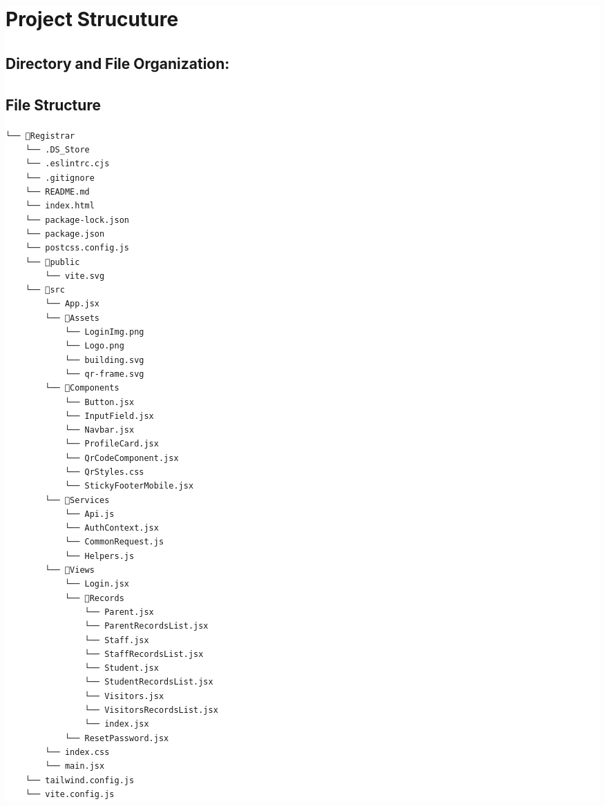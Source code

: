
# Project Strucuture

## Directory and File Organization:


## File Structure
```
└── 📁Registrar
    └── .DS_Store
    └── .eslintrc.cjs
    └── .gitignore
    └── README.md
    └── index.html
    └── package-lock.json
    └── package.json
    └── postcss.config.js
    └── 📁public
        └── vite.svg
    └── 📁src
        └── App.jsx
        └── 📁Assets
            └── LoginImg.png
            └── Logo.png
            └── building.svg
            └── qr-frame.svg
        └── 📁Components
            └── Button.jsx
            └── InputField.jsx
            └── Navbar.jsx
            └── ProfileCard.jsx
            └── QrCodeComponent.jsx
            └── QrStyles.css
            └── StickyFooterMobile.jsx
        └── 📁Services
            └── Api.js
            └── AuthContext.jsx
            └── CommonRequest.js
            └── Helpers.js
        └── 📁Views
            └── Login.jsx
            └── 📁Records
                └── Parent.jsx
                └── ParentRecordsList.jsx
                └── Staff.jsx
                └── StaffRecordsList.jsx
                └── Student.jsx
                └── StudentRecordsList.jsx
                └── Visitors.jsx
                └── VisitorsRecordsList.jsx
                └── index.jsx
            └── ResetPassword.jsx
        └── index.css
        └── main.jsx
    └── tailwind.config.js
    └── vite.config.js
```
